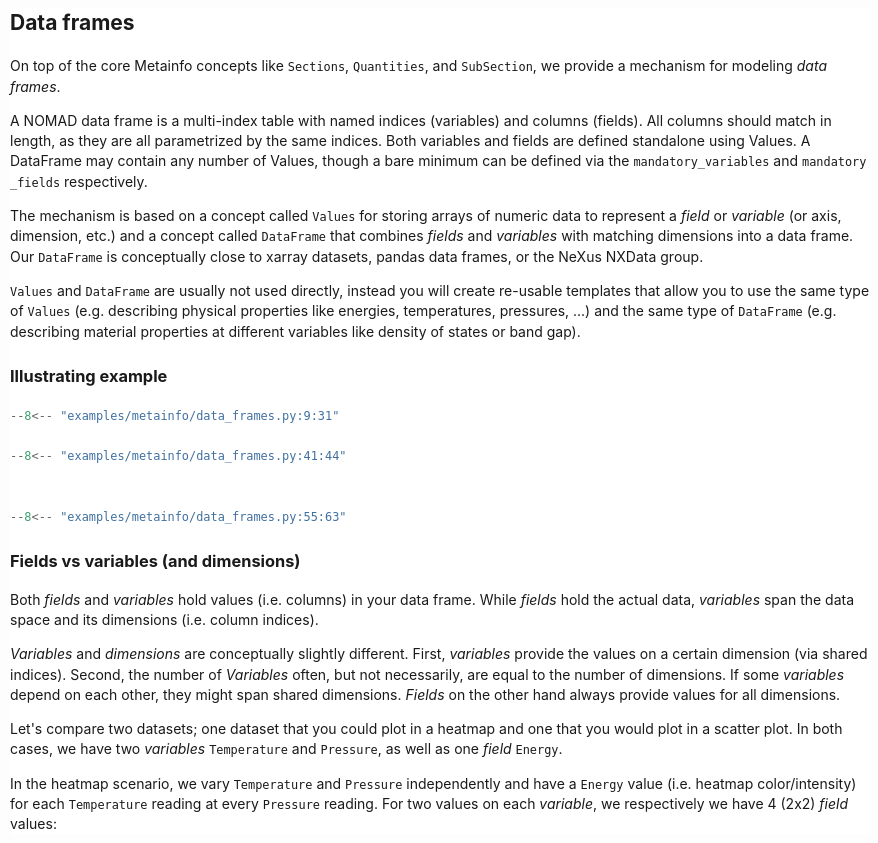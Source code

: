 ## Data frames

On top of the core Metainfo concepts like `Sections`, `Quantities`, and `SubSection`, we provide a mechanism for modeling _data frames_.

A NOMAD data frame is a multi-index table with named indices (variables) and columns (fields).
All columns should match in length, as they are all parametrized by the same indices.
Both variables and fields are defined standalone using Values.
A DataFrame may contain any number of Values, though a bare minimum can be defined via the `mandatory_variables` and `mandatory_fields` respectively.

The mechanism is based on a concept called `Values` for storing arrays of numeric data to
represent a _field_ or _variable_ (or axis, dimension, etc.) and a concept called
`DataFrame` that combines _fields_ and _variables_ with matching dimensions into a data frame.
Our `DataFrame` is conceptually close to xarray datasets, pandas data frames, or the NeXus NXData group.

`Values` and `DataFrame` are usually not used directly, instead you will create
re-usable templates that allow you to use the same type of `Values` (e.g. describing
physical properties like energies, temperatures, pressures, ...) and the same type of `DataFrame` (e.g.
describing material properties at different variables like density of states or band gap).

### Illustrating example

```py
--8<-- "examples/metainfo/data_frames.py:9:31"

--8<-- "examples/metainfo/data_frames.py:41:44"


--8<-- "examples/metainfo/data_frames.py:55:63"

```

### Fields vs variables (and dimensions)

Both _fields_ and _variables_ hold values (i.e. columns) in your data frame.
While _fields_ hold the actual data, _variables_ span the data space and its dimensions (i.e. column indices).

_Variables_ and _dimensions_ are conceptually slightly different. First, _variables_ provide
the values on a certain dimension (via shared indices). Second, the number of _Variables_ often, but not necessarily,
are equal to the number of dimensions. If some _variables_ depend on each other, they might
span shared dimensions. _Fields_ on the other hand always provide values for all dimensions.

Let's compare two datasets; one dataset that you could plot in a heatmap and one that
you would plot in a scatter plot. In both cases, we have two _variables_ `Temperature` and `Pressure`,
as well as one _field_ `Energy`.

In the heatmap scenario, we vary `Temperature` and `Pressure` independently and have a
`Energy` value (i.e. heatmap color/intensity) for each `Temperature` reading at every `Pressure` reading.
For two values on each _variable_, we respectively we have 4 (2x2) _field_ values:
